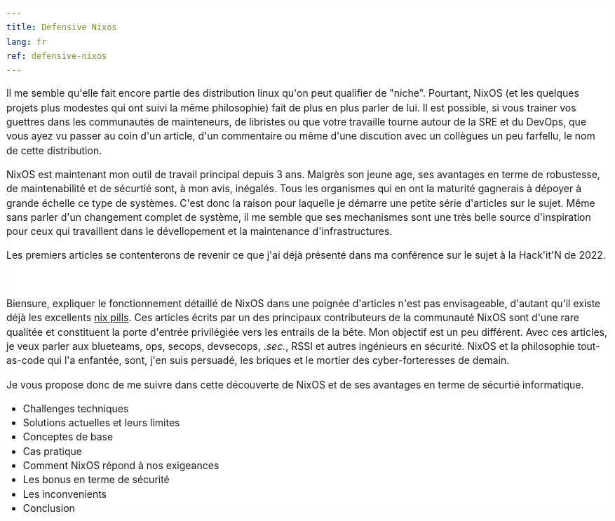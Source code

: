 ```yaml
---
title: Defensive Nixos
lang: fr
ref: defensive-nixos
---
```


Il me semble qu'elle fait encore partie des distribution linux qu'on peut qualifier de "niche".
Pourtant, NixOS (et les quelques projets plus modestes qui ont suivi la même philosophie) fait de plus en plus parler de lui.
Il est possible, si vous trainer vos guettres dans les communautés de mainteneurs, de libristes ou que votre travaille tourne autour de la SRE et du DevOps, que vous ayez vu passer au coin d'un article, d'un commentaire ou même d'une discution avec un collègues un peu farfellu, le nom de cette distribution.

NixOS est maintenant mon outil de travail principal depuis 3 ans.
Malgrès son jeune age, ses avantages en terme de robustesse, de maintenabilité et de sécurtié sont, à mon avis, inégalés.
Tous les organismes qui en ont la maturité gagnerais à dépoyer à grande échelle ce type de systèmes.
C'est donc la raison pour laquelle je démarre une petite série d'articles sur le sujet.
Même sans parler d'un changement complet de système, il me semble que ses mechanismes sont une très belle source d'inspiration pour ceux qui travaillent dans le dévellopement et la maintenance d'infrastructures.

Les premiers articles se contenterons de revenir ce que j'ai déjà présenté dans ma conférence sur le sujet à la Hack'it'N de 2022.

<iframe width="740" height=420 src="https://www.youtube.com/embed/GpJdcgxwxVE?start=23867" title="Live Hack It N" frameborder="0" allow="accelerometer; autoplay; clipboard-write; encrypted-media; gyroscope; picture-in-picture; web-share" referrerpolicy="strict-origin-when-cross-origin" allowfullscreen></iframe>

<br>

Biensure, expliquer le fonctionnement détaillé de NixOS dans une poignée d'articles n'est pas envisageable, d'autant qu'il existe déjà les excellents [nix pills](https://nixos.org/guides/nix-pills/).
Ces articles écrits par un des principaux contributeurs de la communauté NixOS sont d'une rare qualitée et constituent la porte d'entrée privilégiée vers les entrails de la bête.
Mon objectif est un peu différent.
Avec ces articles, je veux parler aux blueteams, ops, secops, devsecops, .*sec.*,  RSSI et autres ingénieurs en sécurité.
NixOS et la philosophie tout-as-code qui l'a enfantée, sont, j'en suis persuadé, les briques et le mortier des cyber-forteresses de demain.

Je vous propose donc de me suivre dans cette découverte de NixOS et de ses avantages en terme de sécurtié informatique.

- Challenges techniques
- Solutions actuelles et leurs limites
- Conceptes de base
- Cas pratique
- Comment NixOS répond à nos exigeances
- Les bonus en terme de sécurité
- Les inconvenients
- Conclusion
